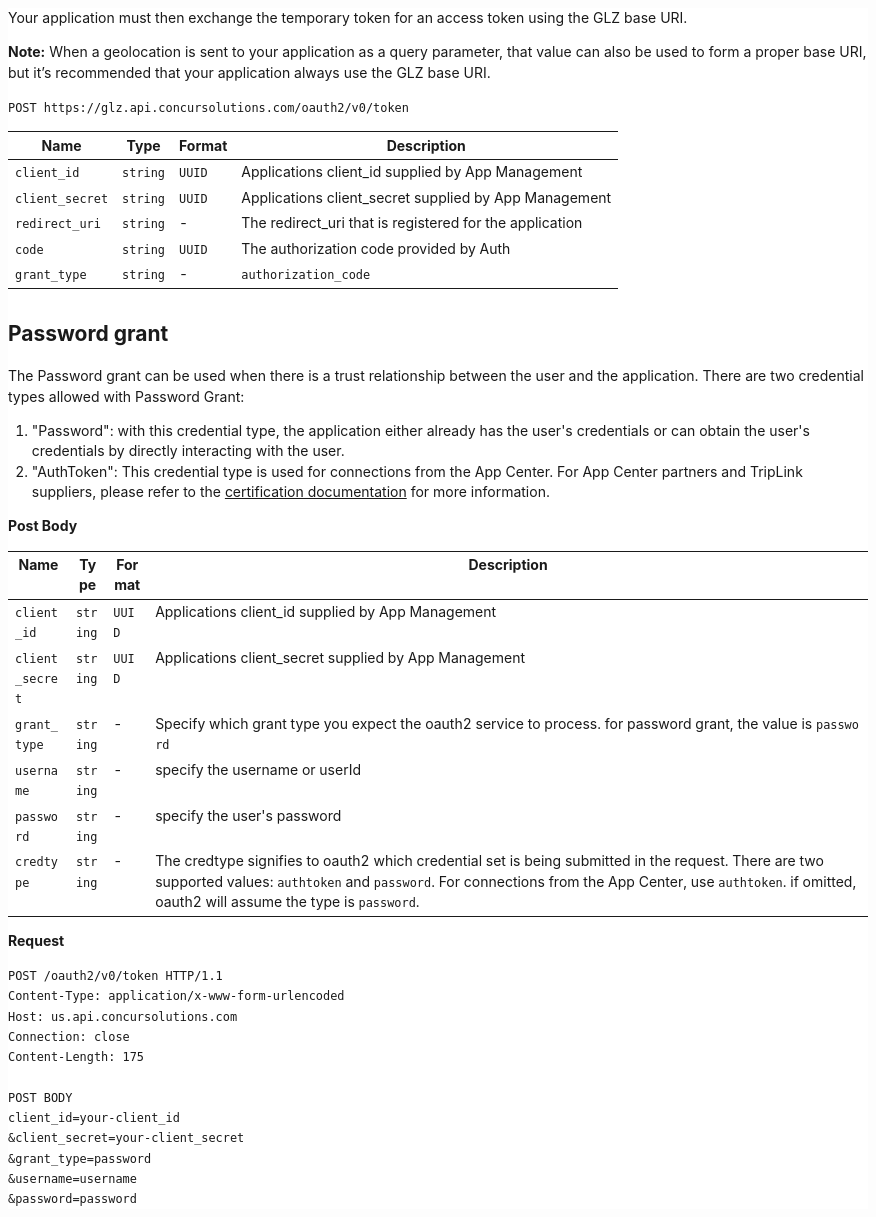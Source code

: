 Your application must then exchange the temporary token for an access token using the GLZ base URI.

**Note:** When a geolocation is sent to your application as a query parameter, that value can also be used to form a proper base URI, but it’s recommended that your application always use the GLZ base URI.

`POST https://glz.api.concursolutions.com/oauth2/v0/token`

Name | Type | Format | Description
-----|------| ------ | -----------
`client_id`|`string` | `UUID` | Applications client_id supplied by App Management
`client_secret`|`string` | `UUID` | Applications client_secret supplied by App Management
`redirect_uri`|`string` |-| The redirect_uri that is registered for the application
`code`|`string`| `UUID` | The authorization code provided by Auth
`grant_type`|`string` |-| `authorization_code`

## Password grant <a name="password_grant"></a>

The Password grant can be used when there is a trust relationship between the user and the application. There are two credential types allowed with Password Grant:

1. "Password": with this credential type, the application either already has the user's credentials or can obtain the user's credentials by directly interacting with the user.
1. "AuthToken": This credential type is used for connections from the App Center. For App Center partners and TripLink suppliers, please refer to the [certification documentation](/manage-apps/app-certification.html) for more information.

**Post Body**

Name | Type | Format | Description
-----|------| ------ | --------------
  `client_id`|`string` | `UUID` | Applications client_id supplied by App Management
  `client_secret`|`string` | `UUID` | Applications client_secret supplied by App Management
  `grant_type`|`string` |-| Specify which grant type you expect the oauth2 service to process. for password grant, the value is `password`
  `username`|`string` |-| specify the username or userId
  `password`|`string` |-| specify the user's password
  `credtype`|`string` |-| The credtype signifies to oauth2 which credential set is being submitted in the request. There are two supported values: `authtoken` and `password`. For connections from the App Center, use `authtoken`. if omitted, oauth2 will assume the type is `password`.

**Request**

```http
POST /oauth2/v0/token HTTP/1.1
Content-Type: application/x-www-form-urlencoded
Host: us.api.concursolutions.com
Connection: close
Content-Length: 175

POST BODY
client_id=your-client_id
&client_secret=your-client_secret
&grant_type=password
&username=username
&password=password
```
